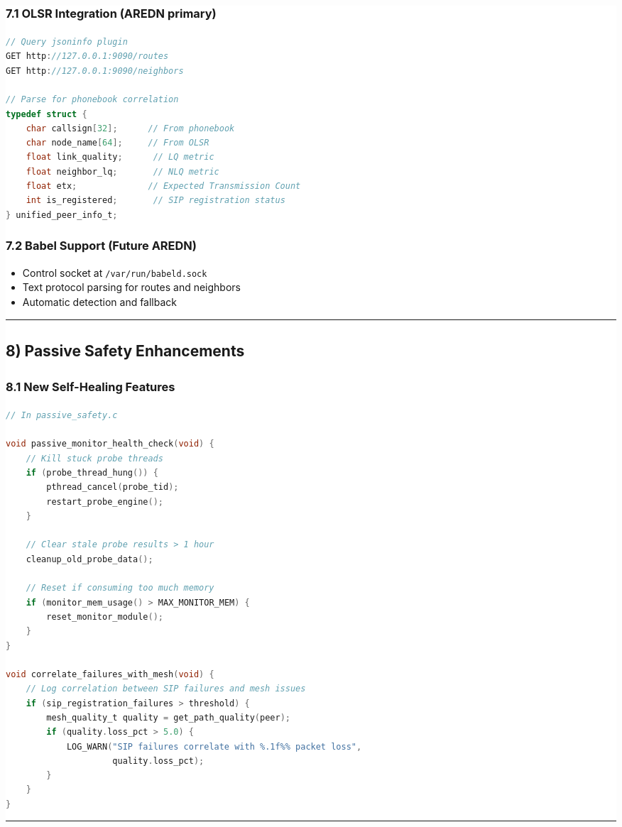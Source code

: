### 7.1 OLSR Integration (AREDN primary)

```c
// Query jsoninfo plugin
GET http://127.0.0.1:9090/routes
GET http://127.0.0.1:9090/neighbors

// Parse for phonebook correlation
typedef struct {
    char callsign[32];      // From phonebook
    char node_name[64];     // From OLSR
    float link_quality;      // LQ metric
    float neighbor_lq;       // NLQ metric
    float etx;              // Expected Transmission Count
    int is_registered;       // SIP registration status
} unified_peer_info_t;
```

### 7.2 Babel Support (Future AREDN)

- Control socket at `/var/run/babeld.sock`
- Text protocol parsing for routes and neighbors
- Automatic detection and fallback

---

## 8) Passive Safety Enhancements

### 8.1 New Self-Healing Features

```c
// In passive_safety.c

void passive_monitor_health_check(void) {
    // Kill stuck probe threads
    if (probe_thread_hung()) {
        pthread_cancel(probe_tid);
        restart_probe_engine();
    }

    // Clear stale probe results > 1 hour
    cleanup_old_probe_data();

    // Reset if consuming too much memory
    if (monitor_mem_usage() > MAX_MONITOR_MEM) {
        reset_monitor_module();
    }
}

void correlate_failures_with_mesh(void) {
    // Log correlation between SIP failures and mesh issues
    if (sip_registration_failures > threshold) {
        mesh_quality_t quality = get_path_quality(peer);
        if (quality.loss_pct > 5.0) {
            LOG_WARN("SIP failures correlate with %.1f%% packet loss",
                     quality.loss_pct);
        }
    }
}
```

---